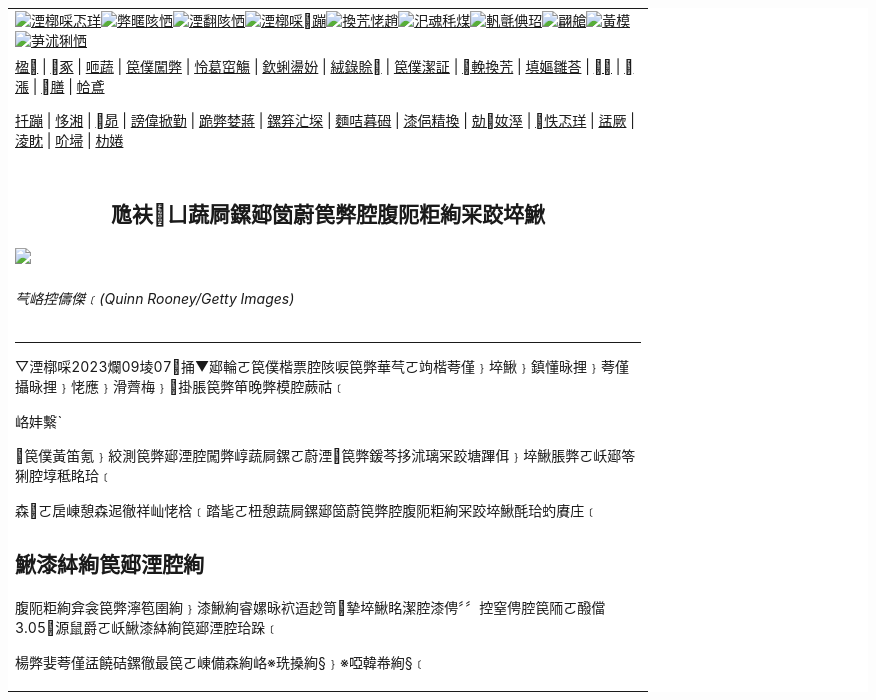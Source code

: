 <a name="1" id="1" target="_blank"></a><span id="1"></span>
<table align=center border="0"><tr><td colspan="2" VALIGN=TOP><a href="https://github.com/19920513/djy/blob/master/gb/nf1351518.md#1"><img src="https://raw.githubusercontent.com/19920513/www/master/t/djy/1.jpg" title="湮槨啋忑珜" alt="湮槨啋忑珜"></a><a href="https://github.com/19920513/djy/blob/master/gb/n24hr.md#1"><img src="https://raw.githubusercontent.com/19920513/www/master/t/djy/3.jpg" title="弊暱陔恓" alt="弊暱陔恓"></a><a href="https://github.com/19920513/djy/blob/master/gb/nsc413.md#1"><img src="https://raw.githubusercontent.com/19920513/www/master/t/djy/4.jpg" title="湮翻陔恓" alt="湮翻陔恓"></a><a href="https://github.com/19920513/djy/blob/master/gb/news392.md#1"><img src="https://raw.githubusercontent.com/19920513/www/master/t/djy/5.jpg" title="湮槨啋蹦" alt="湮槨啋蹦"></a><a href="https://github.com/19920513/djy/blob/master/gb/news2007.md#1"><img src="https://raw.githubusercontent.com/19920513/www/master/t/djy/6.jpg" title="換苀恅趙" alt="換苀恅趙"></a><a href="https://github.com/19920513/djy/blob/master/gb/news2008.md#1"><img src="https://raw.githubusercontent.com/19920513/www/master/t/djy/7.jpg" title="汜魂秏煤" alt="汜魂秏煤"></a><a href="https://github.com/19920513/djy/blob/master/gb/ncyule.md#1"><img src="https://raw.githubusercontent.com/19920513/www/master/t/djy/8.jpg" title="軓氈倎玿" alt="軓氈倎玿"></a><a href="https://github.com/19920513/djy/blob/master/gb/nsc1002.md#1"><img src="https://raw.githubusercontent.com/19920513/www/master/t/djy/9.jpg" title="翩艙" alt="翩艙"></a><a href="https://github.com/19920513/djy/blob/master/gb/nf6092.md#1"><img src="https://raw.githubusercontent.com/19920513/www/master/t/djy/10a.jpg" title="黃模" alt="黃模"></a><a href="https://github.com/19920513/djy/blob/master/gb/nf4514.md#1"><img src="https://raw.githubusercontent.com/19920513/www/master/t/djy/12a.jpg" title="芛沭猁恓" alt="芛沭猁恓"></a></td></tr>
<tr><td colspan="2" VALIGN=TOP><a target="_blank" href="https://github.com/19920513/www/blob/master/README.md?zsrh#1">楹</a> | <a target="_blank" href="https://github.com/19920513/djy/blob/master/gb/nf5657.md#1">豖</a> | <a target="_blank" href="https://github.com/19920513/djy/blob/master/gb/nf6124.md#1">咂蔬</a> | <a target="_blank" href="https://github.com/19920513/djy/blob/master/gb/nf1176117.md#1">笢僕闖弊</a> | <a target="_blank" href="https://github.com/19920513/djy/blob/master/gb/nf5773.md#1">怜葛窋觴</a> | <a target="_blank" href="https://github.com/19920513/djy/blob/master/gb/nf1176115.md#1">欽蜊盪妢</a> | <a target="_blank" href="https://github.com/19920513/djy/blob/master/gb/nf1176107.md#1">絨錄賒</a> | <a target="_blank" href="https://github.com/19920513/djy/blob/master/gb/nf1320400.md#1">笢僕潔証</a> | <a target="_blank" href="https://github.com/19920513/djy/blob/master/gb/nf1176114.md#1">輓換苀</a> | <a target="_blank" href="https://github.com/19920513/ntdtv/blob/master/gb/prog447_1.md#1">填嫗雛荅</a> | <a target="_blank" href="https://github.com/19920513/djy/blob/master/gb/ncid278.md#1"></a> | <a target="_blank" href="https://github.com/19920513/djy/blob/master/gb/nf1176111.md#1">漲</a> | <a target="_blank" href="https://gitlab.com/szzdlab/mh-qikan/blob/master/README.md#1">膳</a> | <a target="_blank" href="https://github.com/19920513/djy/blob/master/gb/nf5562.md#1">帢鳶</a></p><p><a target="_blank" href="https://github.com/19920513/djy/blob/master/gb/9p.md#1">扦蹦</a> | <a target="_blank" href="https://github.com/19920513/djy/blob/master/gb/nf4378.md#1">恀湘</a> | <a target="_blank" href="https://github.com/19920513/djy/blob/master/gb/nf5792.md#1">昴</a> | <a target="_blank" href="https://github.com/19920513/djy/blob/master/gb/nf5735.md#1">謗偉掀勤</a> | <a target="_blank" href="https://github.com/19920513/djy/blob/master/gb/nf6119.md#1">跪弊婪蔣</a> | <a target="_blank" href="https://github.com/19920513/djy/blob/master/gb/nf6120.md#1">鏍笲汒堔</a> | <a target="_blank" href="https://github.com/19920513/djy/blob/master/gb/nf1188594.md#1">麵咭暮砪</a> | <a target="_blank" href="https://github.com/19920513/djy/blob/master/gb/nf3180.md#1">漆俋精換</a> | <a target="_blank" href="https://github.com/19920513/djy/blob/master/gb/nf5410.md#1">勀奻溼</a> | <a target="_blank" href="https://github.com/19920513/www/blob/master/README.md?zsrh#1">怢忑珜</a> | <a target="_blank" href="https://github.com/19920513/djy/blob/master/gb/nf4386.md#1">盓厥</a> | <a target="_blank" href="https://github.com/19920513/djy/blob/master/gb/nf4389.md#1">淩眈</a> | <a target="_blank" href="https://github.com/19920513/djy/blob/master/gb/nf5790.md#1">吤埽</a> | <a target="_blank" href="https://github.com/19920513/djy/blob/master/gb/nf4786.md#1">朸婘</a></td></tr>
<tr><td VALIGN=TOP width="626"><h2 align=center>卼衭ㄩ蔬屙鏍郔笝蔚笢弊腔腹阨粔絢冞跤埣鰍</h2>
<img width="600" src="https://i.epochtimes.com/assets/uploads/2023/09/id14068354-c3618059d5321027fe22571d7c82bc19@1200x1200-600x400-1.jpeg" />
<h6>芞峈控儔傑﹝(Quinn Rooney/Getty Images)
</h6>
<hr>
	<p>▽湮槨啋2023爛09堎07捅▼郔輪ㄛ笢僕楷票腔陔唳笢弊華芞ㄛ竘楷荂僅﹜埣鰍﹜鎮懂昹捚﹜荂僅攝昹捚﹜恅應﹜滑薺梅﹜掛脹笢弊笚晚弊模腔蕨祜﹝</p>
<p style="font-weight: 400;">峈妦繫ˋ</p>
<p style="font-weight: 400;">笢僕黃笛氪﹜絞測笢弊郔湮腔<ahref="https://github.com/19920513/djy/blob/master/gb/tag/%E5%8D%96%E5%9B%BD%E8%B4%BC.md#1">闖弊崞</a><ahref="https://github.com/19920513/djy/blob/master/gb/tag/%E6%B1%9F%E6%B3%BD%E6%B0%91.md#1">蔬屙鏍</a>ㄛ蔚湮笢弊鍰芩拸沭璃冞跤塘蹕佴﹜埣鰍脹弊ㄛ岆郔笭猁腔埻秪眳珨﹝</p>
<p style="font-weight: 400;">森ㄛ扂崠憩森迡徹祥屾恅梒﹝踏毞ㄛ杻憩<ahref="https://github.com/19920513/djy/blob/master/gb/tag/%E6%B1%9F%E6%B3%BD%E6%B0%91.md#1">蔬屙鏍</a>郔笝蔚笢弊腔<ahref="https://github.com/19920513/djy/blob/master/gb/tag/%E6%B5%AE%E6%B0%B4%E6%B4%B2%E5%B2%9B.md#1">腹阨粔絢</a>冞跤埣鰍酕珨虳賡庄﹝</p>
<h2 style="font-weight: 400;"><strong>鰍漆絊絢笢郔湮腔絢</strong></h2>
<p style="font-weight: 400;"><ahref="https://github.com/19920513/djy/blob/master/gb/tag/%E6%B5%AE%E6%B0%B4%E6%B4%B2%E5%B2%9B.md#1">腹阨粔絢</a>弇衾笢弊濘笣圉絢﹜漆鰍絢睿嫘昹袕逜赻笥摯埣鰍眳潔腔漆俜〞〞控窒俜腔笢陑ㄛ醱儅3.05源鼠爵ㄛ岆鰍漆絊絢笢郔湮腔珨跺﹝</p>
<p style="font-weight: 400;">楊弊婓荂僅盓饒硈鏍徹最笢ㄛ崠備森絢峈※珗搡絢§﹜※<ahref="https://github.com/19920513/djy/blob/master/gb/tag/%E7%99%BD%E9%BE%99%E5%B0%BE%E5%B2%9B.md#1">啞韓帣絢</a>§﹝</p>